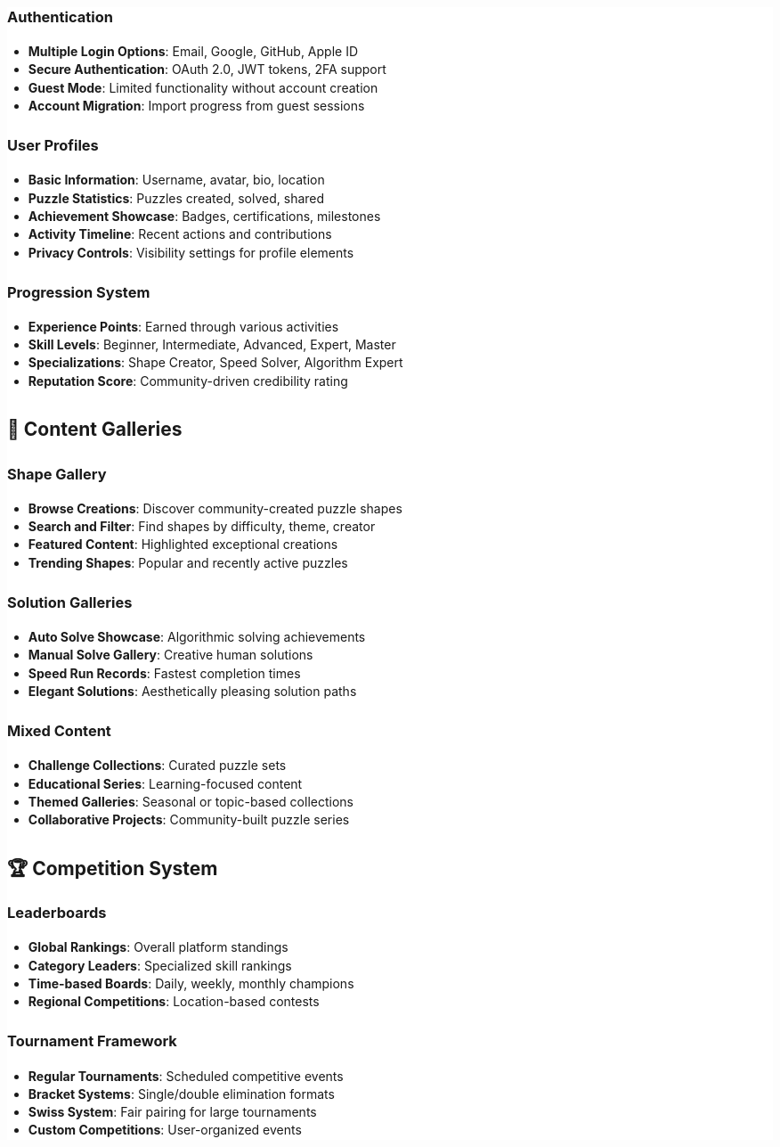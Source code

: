 ### Authentication
- **Multiple Login Options**: Email, Google, GitHub, Apple ID
- **Secure Authentication**: OAuth 2.0, JWT tokens, 2FA support
- **Guest Mode**: Limited functionality without account creation
- **Account Migration**: Import progress from guest sessions

### User Profiles
- **Basic Information**: Username, avatar, bio, location
- **Puzzle Statistics**: Puzzles created, solved, shared
- **Achievement Showcase**: Badges, certifications, milestones
- **Activity Timeline**: Recent actions and contributions
- **Privacy Controls**: Visibility settings for profile elements

### Progression System
- **Experience Points**: Earned through various activities
- **Skill Levels**: Beginner, Intermediate, Advanced, Expert, Master
- **Specializations**: Shape Creator, Speed Solver, Algorithm Expert
- **Reputation Score**: Community-driven credibility rating

## 🎨 Content Galleries

### Shape Gallery
- **Browse Creations**: Discover community-created puzzle shapes
- **Search and Filter**: Find shapes by difficulty, theme, creator
- **Featured Content**: Highlighted exceptional creations
- **Trending Shapes**: Popular and recently active puzzles

### Solution Galleries
- **Auto Solve Showcase**: Algorithmic solving achievements
- **Manual Solve Gallery**: Creative human solutions
- **Speed Run Records**: Fastest completion times
- **Elegant Solutions**: Aesthetically pleasing solution paths

### Mixed Content
- **Challenge Collections**: Curated puzzle sets
- **Educational Series**: Learning-focused content
- **Themed Galleries**: Seasonal or topic-based collections
- **Collaborative Projects**: Community-built puzzle series

## 🏆 Competition System

### Leaderboards
- **Global Rankings**: Overall platform standings
- **Category Leaders**: Specialized skill rankings
- **Time-based Boards**: Daily, weekly, monthly champions
- **Regional Competitions**: Location-based contests

### Tournament Framework
- **Regular Tournaments**: Scheduled competitive events
- **Bracket Systems**: Single/double elimination formats
- **Swiss System**: Fair pairing for large tournaments
- **Custom Competitions**: User-organized events
